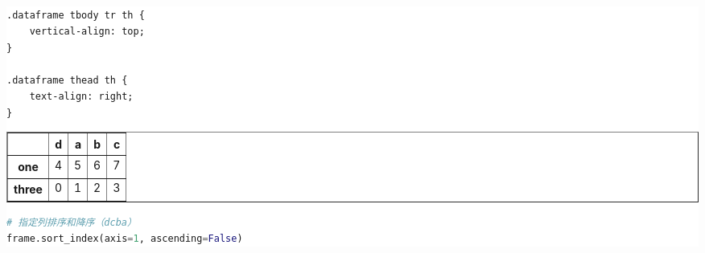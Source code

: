 ```
.dataframe tbody tr th {
    vertical-align: top;
}

.dataframe thead th {
    text-align: right;
}
```

</style>

<table border="1" class="dataframe">
  <thead>
    <tr style="text-align: right;">
      <th></th>
      <th>d</th>
      <th>a</th>
      <th>b</th>
      <th>c</th>
    </tr>
  </thead>
  <tbody>
    <tr>
      <th>one</th>
      <td>4</td>
      <td>5</td>
      <td>6</td>
      <td>7</td>
    </tr>
    <tr>
      <th>three</th>
      <td>0</td>
      <td>1</td>
      <td>2</td>
      <td>3</td>
    </tr>
  </tbody>
</table>

</div>

```python
# 指定列排序和降序（dcba）
frame.sort_index(axis=1, ascending=False)
```

<div>
<style scoped>
    .dataframe tbody tr th:only-of-type {
        vertical-align: middle;
    }

```
.dataframe tbody tr th {
    vertical-align: top;
}

.dataframe thead th {
    text-align: right;
}
```
